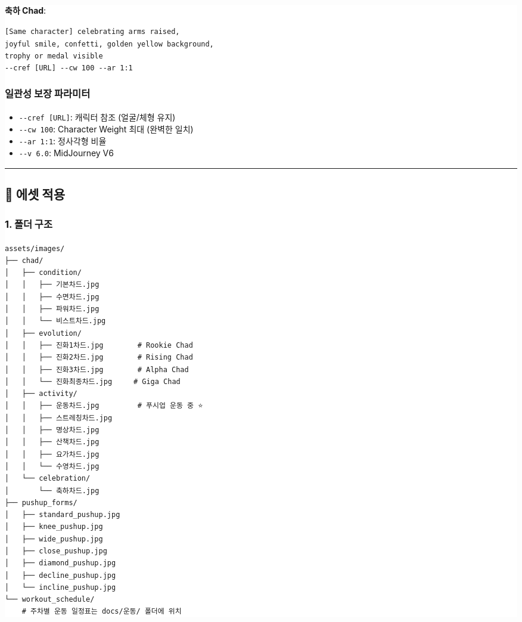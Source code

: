 **축하 Chad**:
```
[Same character] celebrating arms raised,
joyful smile, confetti, golden yellow background,
trophy or medal visible
--cref [URL] --cw 100 --ar 1:1
```

### 일관성 보장 파라미터
- `--cref [URL]`: 캐릭터 참조 (얼굴/체형 유지)
- `--cw 100`: Character Weight 최대 (완벽한 일치)
- `--ar 1:1`: 정사각형 비율
- `--v 6.0`: MidJourney V6

---

## 📂 에셋 적용

### 1. 폴더 구조
```
assets/images/
├── chad/
│   ├── condition/
│   │   ├── 기본차드.jpg
│   │   ├── 수면차드.jpg
│   │   ├── 파워차드.jpg
│   │   └── 비스트차드.jpg
│   ├── evolution/
│   │   ├── 진화1차드.jpg        # Rookie Chad
│   │   ├── 진화2차드.jpg        # Rising Chad
│   │   ├── 진화3차드.jpg        # Alpha Chad
│   │   └── 진화최종차드.jpg     # Giga Chad
│   ├── activity/
│   │   ├── 운동차드.jpg         # 푸시업 운동 중 ⭐
│   │   ├── 스트레칭차드.jpg
│   │   ├── 명상차드.jpg
│   │   ├── 산책차드.jpg
│   │   ├── 요가차드.jpg
│   │   └── 수영차드.jpg
│   └── celebration/
│       └── 축하차드.jpg
├── pushup_forms/
│   ├── standard_pushup.jpg
│   ├── knee_pushup.jpg
│   ├── wide_pushup.jpg
│   ├── close_pushup.jpg
│   ├── diamond_pushup.jpg
│   ├── decline_pushup.jpg
│   └── incline_pushup.jpg
└── workout_schedule/
    # 주차별 운동 일정표는 docs/운동/ 폴더에 위치
```
